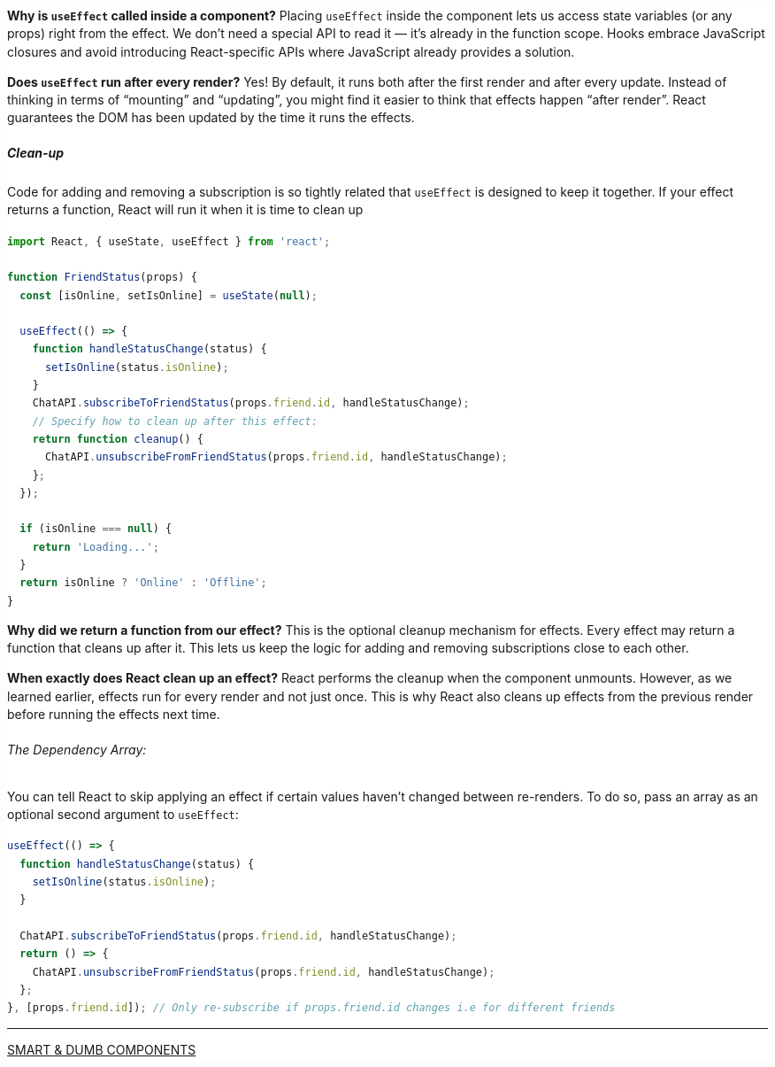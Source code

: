 **Why is `useEffect` called inside a component?** Placing `useEffect` inside the component lets us access state variables (or any props) right from the effect. We don’t need a special API to read it — it’s already in the function scope. Hooks embrace JavaScript closures and avoid introducing React-specific APIs where JavaScript already provides a solution.

**Does `useEffect` run after every render?** Yes! By default, it runs both after the first render and after every update. Instead of thinking in terms of “mounting” and “updating”, you might find it easier to think that effects happen “after render”. React guarantees the DOM has been updated by the time it runs the effects.

##### Clean-up

Code for adding and removing a subscription is so tightly related that `useEffect` is designed to keep it together. If your effect returns a function, React will run it when it is time to clean up

```js
import React, { useState, useEffect } from 'react';

function FriendStatus(props) {
  const [isOnline, setIsOnline] = useState(null);

  useEffect(() => {
    function handleStatusChange(status) {
      setIsOnline(status.isOnline);
    }
    ChatAPI.subscribeToFriendStatus(props.friend.id, handleStatusChange);
    // Specify how to clean up after this effect:
    return function cleanup() {
      ChatAPI.unsubscribeFromFriendStatus(props.friend.id, handleStatusChange);
    };
  });

  if (isOnline === null) {
    return 'Loading...';
  }
  return isOnline ? 'Online' : 'Offline';
}
```
**Why did we return a function from our effect?** This is the optional cleanup mechanism for effects. Every effect may return a function that cleans up after it. This lets us keep the logic for adding and removing subscriptions close to each other.

**When exactly does React clean up an effect?** React performs the cleanup when the component unmounts. However, as we learned earlier, effects run for every render and not just once. This is why React also cleans up effects from the previous render before running the effects next time. 

###### The Dependency Array:

You can tell React to skip applying an effect if certain values haven’t changed between re-renders. To do so, pass an array as an optional second argument to `useEffect`:

```js
useEffect(() => {
  function handleStatusChange(status) {
    setIsOnline(status.isOnline);
  }

  ChatAPI.subscribeToFriendStatus(props.friend.id, handleStatusChange);
  return () => {
    ChatAPI.unsubscribeFromFriendStatus(props.friend.id, handleStatusChange);
  };
}, [props.friend.id]); // Only re-subscribe if props.friend.id changes i.e for different friends
```
-----------------------------------------------------
[SMART & DUMB COMPONENTS](https://medium.com/@thejasonfile/dumb-components-and-smart-components-e7b33a698d43)
